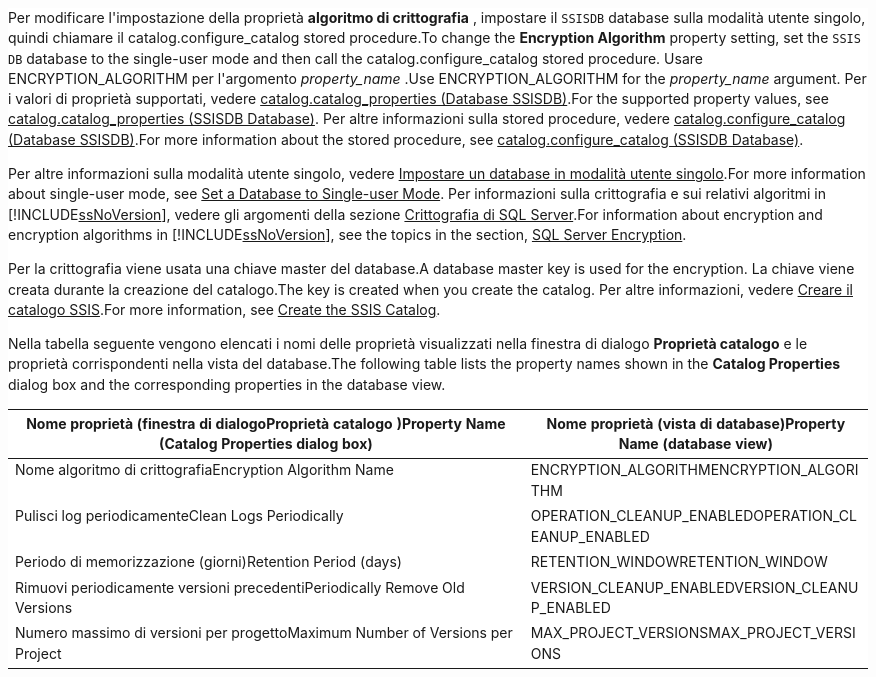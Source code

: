   
 <span data-ttu-id="361d7-199">Per modificare l'impostazione della proprietà **algoritmo di crittografia** , impostare il `SSISDB` database sulla modalità utente singolo, quindi chiamare il catalog.configure_catalog stored procedure.</span><span class="sxs-lookup"><span data-stu-id="361d7-199">To change the **Encryption Algorithm** property setting, set the `SSISDB` database to the single-user mode and then call the catalog.configure_catalog stored procedure.</span></span> <span data-ttu-id="361d7-200">Usare ENCRYPTION_ALGORITHM per l'argomento *property_name* .</span><span class="sxs-lookup"><span data-stu-id="361d7-200">Use ENCRYPTION_ALGORITHM for the *property_name* argument.</span></span> <span data-ttu-id="361d7-201">Per i valori di proprietà supportati, vedere [catalog.catalog_properties &#40;Database SSISDB&#41;](/sql/integration-services/system-views/catalog-catalog-properties-ssisdb-database).</span><span class="sxs-lookup"><span data-stu-id="361d7-201">For the supported property values, see [catalog.catalog_properties &#40;SSISDB Database&#41;](/sql/integration-services/system-views/catalog-catalog-properties-ssisdb-database).</span></span> <span data-ttu-id="361d7-202">Per altre informazioni sulla stored procedure, vedere [catalog.configure_catalog &#40;Database SSISDB&#41;](/sql/integration-services/system-stored-procedures/catalog-configure-catalog-ssisdb-database).</span><span class="sxs-lookup"><span data-stu-id="361d7-202">For more information about the stored procedure, see [catalog.configure_catalog &#40;SSISDB Database&#41;](/sql/integration-services/system-stored-procedures/catalog-configure-catalog-ssisdb-database).</span></span>  
  
 <span data-ttu-id="361d7-203">Per altre informazioni sulla modalità utente singolo, vedere [Impostare un database in modalità utente singolo](../../relational-databases/databases/set-a-database-to-single-user-mode.md).</span><span class="sxs-lookup"><span data-stu-id="361d7-203">For more information about single-user mode, see [Set a Database to Single-user Mode](../../relational-databases/databases/set-a-database-to-single-user-mode.md).</span></span> <span data-ttu-id="361d7-204">Per informazioni sulla crittografia e sui relativi algoritmi in [!INCLUDE[ssNoVersion](../../includes/ssnoversion-md.md)], vedere gli argomenti della sezione [Crittografia di SQL Server](../../relational-databases/security/encryption/sql-server-encryption.md).</span><span class="sxs-lookup"><span data-stu-id="361d7-204">For information about encryption and encryption algorithms in [!INCLUDE[ssNoVersion](../../includes/ssnoversion-md.md)], see the topics in the section, [SQL Server Encryption](../../relational-databases/security/encryption/sql-server-encryption.md).</span></span>  
  
 <span data-ttu-id="361d7-205">Per la crittografia viene usata una chiave master del database.</span><span class="sxs-lookup"><span data-stu-id="361d7-205">A database master key is used for the encryption.</span></span> <span data-ttu-id="361d7-206">La chiave viene creata durante la creazione del catalogo.</span><span class="sxs-lookup"><span data-stu-id="361d7-206">The key is created when you create the catalog.</span></span> <span data-ttu-id="361d7-207">Per altre informazioni, vedere [Creare il catalogo SSIS](ssis-catalog.md).</span><span class="sxs-lookup"><span data-stu-id="361d7-207">For more information, see [Create the SSIS Catalog](ssis-catalog.md).</span></span>  
  
 <span data-ttu-id="361d7-208">Nella tabella seguente vengono elencati i nomi delle proprietà visualizzati nella finestra di dialogo **Proprietà catalogo** e le proprietà corrispondenti nella vista del database.</span><span class="sxs-lookup"><span data-stu-id="361d7-208">The following table lists the property names shown in the **Catalog Properties** dialog box and the corresponding properties in the database view.</span></span>  
  
|<span data-ttu-id="361d7-209">Nome proprietà (finestra di dialogo**Proprietà catalogo** )</span><span class="sxs-lookup"><span data-stu-id="361d7-209">Property Name (**Catalog Properties** dialog box)</span></span>|<span data-ttu-id="361d7-210">Nome proprietà (vista di database)</span><span class="sxs-lookup"><span data-stu-id="361d7-210">Property Name (database view)</span></span>|  
|---------------------------------------------------------|-------------------------------------|  
|<span data-ttu-id="361d7-211">Nome algoritmo di crittografia</span><span class="sxs-lookup"><span data-stu-id="361d7-211">Encryption Algorithm Name</span></span>|<span data-ttu-id="361d7-212">ENCRYPTION_ALGORITHM</span><span class="sxs-lookup"><span data-stu-id="361d7-212">ENCRYPTION_ALGORITHM</span></span>|  
|<span data-ttu-id="361d7-213">Pulisci log periodicamente</span><span class="sxs-lookup"><span data-stu-id="361d7-213">Clean Logs Periodically</span></span>|<span data-ttu-id="361d7-214">OPERATION_CLEANUP_ENABLED</span><span class="sxs-lookup"><span data-stu-id="361d7-214">OPERATION_CLEANUP_ENABLED</span></span>|  
|<span data-ttu-id="361d7-215">Periodo di memorizzazione (giorni)</span><span class="sxs-lookup"><span data-stu-id="361d7-215">Retention Period (days)</span></span>|<span data-ttu-id="361d7-216">RETENTION_WINDOW</span><span class="sxs-lookup"><span data-stu-id="361d7-216">RETENTION_WINDOW</span></span>|  
|<span data-ttu-id="361d7-217">Rimuovi periodicamente versioni precedenti</span><span class="sxs-lookup"><span data-stu-id="361d7-217">Periodically Remove Old Versions</span></span>|<span data-ttu-id="361d7-218">VERSION_CLEANUP_ENABLED</span><span class="sxs-lookup"><span data-stu-id="361d7-218">VERSION_CLEANUP_ENABLED</span></span>|  
|<span data-ttu-id="361d7-219">Numero massimo di versioni per progetto</span><span class="sxs-lookup"><span data-stu-id="361d7-219">Maximum Number of Versions per Project</span></span>|<span data-ttu-id="361d7-220">MAX_PROJECT_VERSIONS</span><span class="sxs-lookup"><span data-stu-id="361d7-220">MAX_PROJECT_VERSIONS</span></span>|  